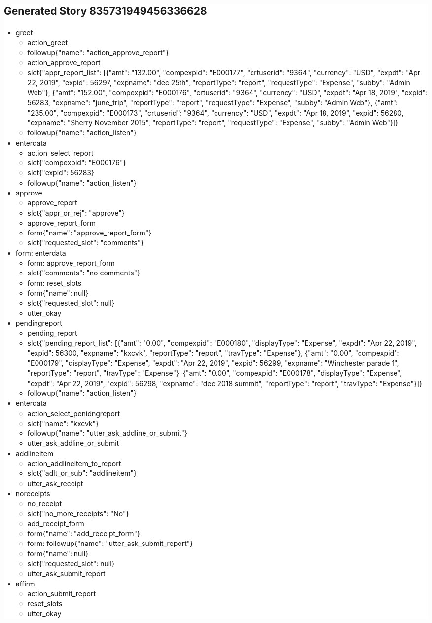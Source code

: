 ## Generated Story 835731949456336628
* greet
    - action_greet
    - followup{"name": "action_approve_report"}
    - action_approve_report
    - slot{"appr_report_list": [{"amt": "132.00", "compexpid": "E000177", "crtuserid": "9364", "currency": "USD", "expdt": "Apr 22, 2019", "expid": 56297, "expname": "dec 25th", "reportType": "report", "requestType": "Expense", "subby": "Admin Web"}, {"amt": "152.00", "compexpid": "E000176", "crtuserid": "9364", "currency": "USD", "expdt": "Apr 18, 2019", "expid": 56283, "expname": "june_trip", "reportType": "report", "requestType": "Expense", "subby": "Admin Web"}, {"amt": "235.00", "compexpid": "E000173", "crtuserid": "9364", "currency": "USD", "expdt": "Apr 18, 2019", "expid": 56280, "expname": "Sherry November 2015", "reportType": "report", "requestType": "Expense", "subby": "Admin Web"}]}
    - followup{"name": "action_listen"}
* enterdata
    - action_select_report
    - slot{"compexpid": "E000176"}
    - slot{"expid": 56283}
    - followup{"name": "action_listen"}
* approve
    - approve_report
    - slot{"appr_or_rej": "approve"}
    - approve_report_form
    - form{"name": "approve_report_form"}
    - slot{"requested_slot": "comments"}
* form: enterdata
    - form: approve_report_form
    - slot{"comments": "no comments"}
    - form: reset_slots
    - form{"name": null}
    - slot{"requested_slot": null}
    - utter_okay
* pendingreport
    - pending_report
    - slot{"pending_report_list": [{"amt": "0.00", "compexpid": "E000180", "displayType": "Expense", "expdt": "Apr 22, 2019", "expid": 56300, "expname": "kxcvk", "reportType": "report", "travType": "Expense"}, {"amt": "0.00", "compexpid": "E000179", "displayType": "Expense", "expdt": "Apr 22, 2019", "expid": 56299, "expname": "Winchester parade 1", "reportType": "report", "travType": "Expense"}, {"amt": "0.00", "compexpid": "E000178", "displayType": "Expense", "expdt": "Apr 22, 2019", "expid": 56298, "expname": "dec 2018 summit", "reportType": "report", "travType": "Expense"}]}
    - followup{"name": "action_listen"}
* enterdata
    - action_select_penidngreport
    - slot{"name": "kxcvk"}
    - followup{"name": "utter_ask_addline_or_submit"}
    - utter_ask_addline_or_submit
* addlineitem
    - action_addlineitem_to_report
    - slot{"adlt_or_sub": "addlineitem"}
    - utter_ask_receipt
* noreceipts
    - no_receipt
    - slot{"no_more_receipts": "No"}
    - add_receipt_form
    - form{"name": "add_receipt_form"}
    - form: followup{"name": "utter_ask_submit_report"}
    - form{"name": null}
    - slot{"requested_slot": null}
    - utter_ask_submit_report
* affirm
    - action_submit_report
    - reset_slots
    - utter_okay